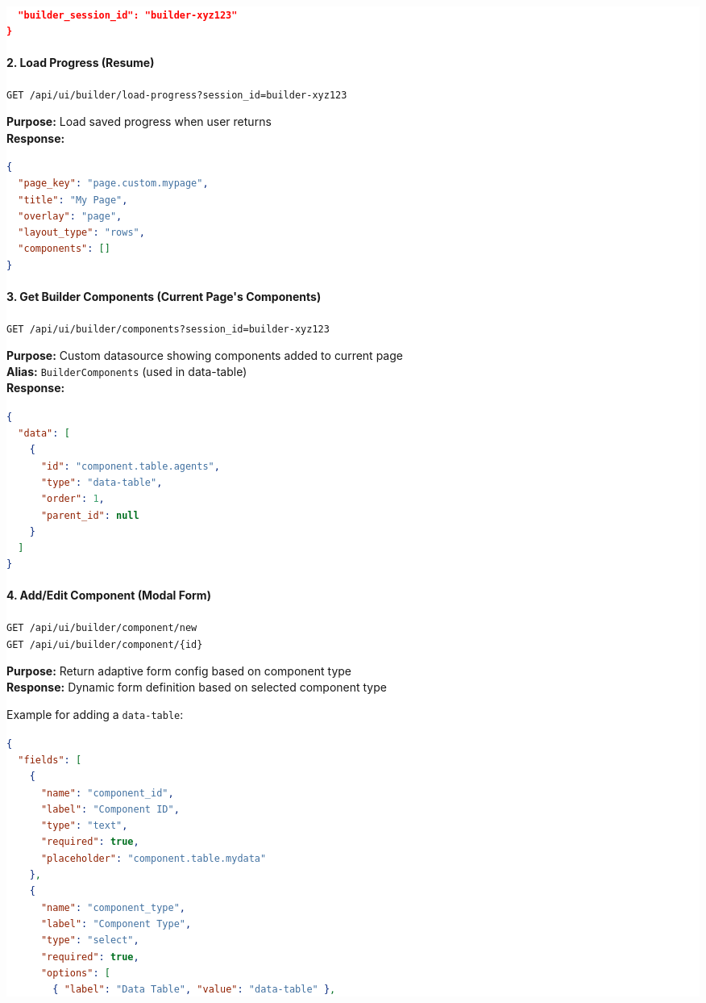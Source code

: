 ```json
  "builder_session_id": "builder-xyz123"
}
```

#### 2. Load Progress (Resume)
```
GET /api/ui/builder/load-progress?session_id=builder-xyz123
```
**Purpose:** Load saved progress when user returns  
**Response:**
```json
{
  "page_key": "page.custom.mypage",
  "title": "My Page",
  "overlay": "page",
  "layout_type": "rows",
  "components": []
}
```

#### 3. Get Builder Components (Current Page's Components)
```
GET /api/ui/builder/components?session_id=builder-xyz123
```
**Purpose:** Custom datasource showing components added to current page  
**Alias:** `BuilderComponents` (used in data-table)  
**Response:**
```json
{
  "data": [
    {
      "id": "component.table.agents",
      "type": "data-table",
      "order": 1,
      "parent_id": null
    }
  ]
}
```

#### 4. Add/Edit Component (Modal Form)
```
GET /api/ui/builder/component/new
GET /api/ui/builder/component/{id}
```
**Purpose:** Return adaptive form config based on component type  
**Response:** Dynamic form definition based on selected component type

Example for adding a `data-table`:
```json
{
  "fields": [
    {
      "name": "component_id",
      "label": "Component ID",
      "type": "text",
      "required": true,
      "placeholder": "component.table.mydata"
    },
    {
      "name": "component_type",
      "label": "Component Type",
      "type": "select",
      "required": true,
      "options": [
        { "label": "Data Table", "value": "data-table" },
```